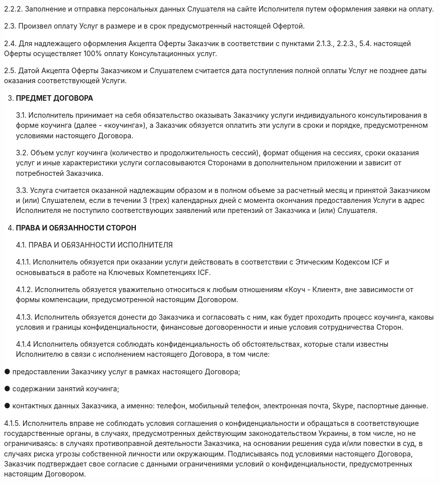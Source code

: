    2.2.2. Заполнение и отправка персональных данных Слушателя на сайте
   Исполнителя путем оформления заявки на оплату.

   2.3. Произвел оплату Услуг в размере и в срок предусмотренный настоящей
   Офертой.

   2.4. Для надлежащего оформления Акцепта Оферты Заказчик в соответствии с
   пунктами 2.1.3., 2.2.3., 5.4. настоящей Оферты осуществляет 100% оплату
   Консультационных услуг.

   2.5. Датой Акцепта Оферты Заказчиком и Слушателем считается дата поступления
   полной оплаты Услуг не позднее даты оказания соответствующей Услуги.

3. **ПРЕДМЕТ ДОГОВОРА**

   3.1. Исполнитель принимает на себя обязательство оказывать Заказчику услуги
   индивидуального консультирования в форме коучинга (далее - «коучинга»), а
   Заказчик обязуется оплатить эти услуги в сроки и порядке, предусмотренном
   условиями настоящего Договора.

   3.2. Объем услуг коучинга (количество и продолжительность сессий), формат
   общения на сессиях, сроки оказания услуг и иные характеристики услуги
   согласовываются Сторонами в дополнительном приложении и зависит от
   потребностей Заказчика.

   3.3. Услуга считается оказанной надлежащим образом и в полном объеме за
   расчетный месяц и принятой Заказчиком и (или) Слушателем, если в течении 3
   (трех) календарных дней с момента окончания предоставления Услуги в адрес
   Исполнителя не поступило соответствующих заявлений или претензий от Заказчика
   и (или) Слушателя.

4. **ПРАВА И ОБЯЗАННОСТИ СТОРОН**

   4.1. ПРАВА И ОБЯЗАННОСТИ ИСПОЛНИТЕЛЯ

   4.1.1. Исполнитель обязуется при оказании услуги действовать в соответствии с
   Этическим Кодексом ICF и основываться в работе на Ключевых Компетенциях ICF.

   4.1.2. Исполнитель обязуется уважительно относиться к любым отношениям
   «Коуч - Клиент», вне зависимости от формы компенсации, предусмотренной
   настоящим Договором.

   4.1.3. Исполнитель обязуется донести до Заказчика и согласовать с ним, как
   будет проходить процесс коучинга, каковы условия и границы
   конфиденциальности, финансовые договоренности и иные условия сотрудничества
   Сторон.

   4.1.4 Исполнитель обязуется соблюдать конфиденциальность об обстоятельствах,
   которые стали известны Исполнителю в связи с исполнением настоящего Договора,
   в том числе:

● предоставлении Заказчику услуг в рамках настоящего Договора;

● содержании занятий коучинга;

● контактных данных Заказчика, а именно: телефон, мобильный телефон, электронная
почта, Skype, паспортные данные.

4.1.5. Исполнитель вправе не соблюдать условия соглашения о конфиденциальности и
обращаться в соответствующие государственные органы, в случаях, предусмотренных
действующим законодательством Украины, в том числе, но не ограничиваясь: в
случаях противоправной деятельности Заказчика, на основании решения суда и/или
повестки в суд, в случаях риска угрозы собственной личности или окружающим.
Подписываясь под условиями настоящего Договора, Заказчик подтверждает свое
согласие с данными ограничениями условий о конфиденциальности, предусмотренных
настоящим Договором.
